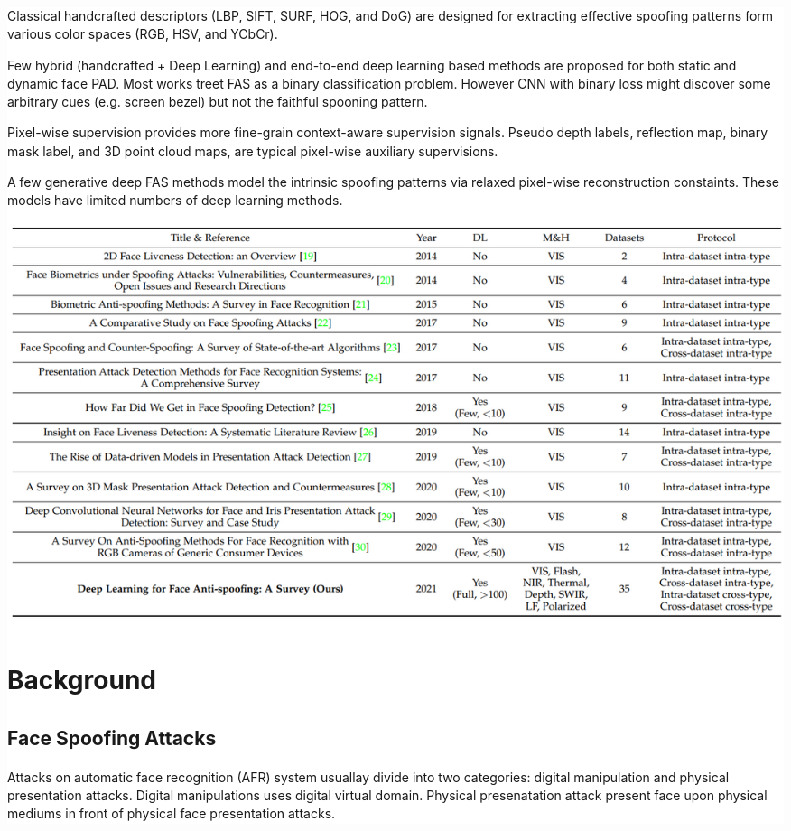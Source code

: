 Classical handcrafted descriptors (LBP, SIFT, SURF, HOG, and DoG) are designed for extracting effective spoofing patterns form various color spaces (RGB, HSV, and YCbCr).

Few hybrid (handcrafted + Deep Learning) and end-to-end deep learning based methods are proposed for both static and dynamic face PAD. Most works treet FAS as a binary classification problem. However CNN with binary loss might discover some arbitrary cues (e.g. screen bezel) but not the faithful spooning pattern.

Pixel-wise supervision provides more fine-grain context-aware supervision signals. Pseudo depth labels, reflection map, binary mask label, and 3D point cloud maps, are typical pixel-wise auxiliary supervisions.

A few generative deep FAS methods model the intrinsic spoofing patterns via relaxed pixel-wise reconstruction constaints. These models have limited numbers of deep learning methods.

![History of Face Anti-Spoofing](/assets/images/FAS/dlfas/History_of_FAS.png)

# Background

## Face Spoofing Attacks

Attacks on automatic face recognition (AFR) system usuallay divide into two categories: digital manipulation and physical presentation attacks. Digital manipulations uses digital virtual domain. Physical presenatation attack present face upon physical mediums in front of physical face presentation attacks.
